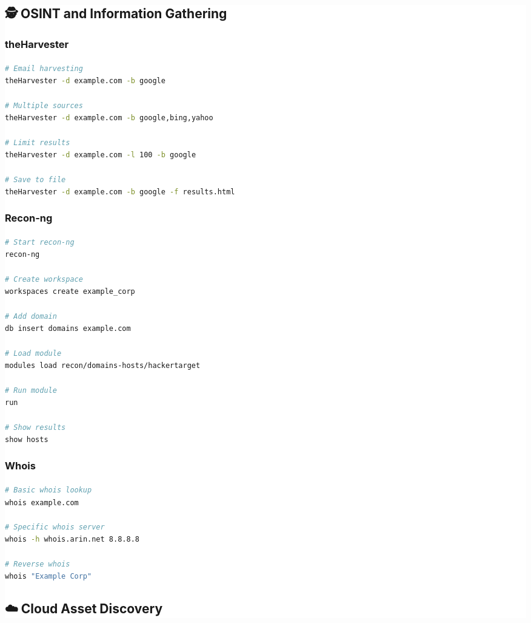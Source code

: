 ## 🕵️ OSINT and Information Gathering

### theHarvester
```bash
# Email harvesting
theHarvester -d example.com -b google

# Multiple sources
theHarvester -d example.com -b google,bing,yahoo

# Limit results
theHarvester -d example.com -l 100 -b google

# Save to file
theHarvester -d example.com -b google -f results.html
```

### Recon-ng
```bash
# Start recon-ng
recon-ng

# Create workspace
workspaces create example_corp

# Add domain
db insert domains example.com

# Load module
modules load recon/domains-hosts/hackertarget

# Run module
run

# Show results
show hosts
```

### Whois
```bash
# Basic whois lookup
whois example.com

# Specific whois server
whois -h whois.arin.net 8.8.8.8

# Reverse whois
whois "Example Corp"
```

## ☁️ Cloud Asset Discovery
